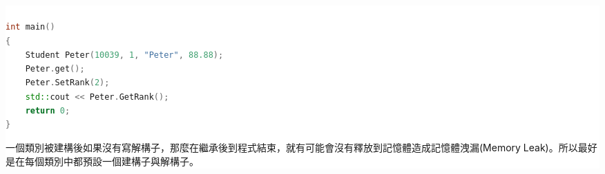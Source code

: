 ```cpp

int main()
{
    Student Peter(10039, 1, "Peter", 88.88);
    Peter.get();
    Peter.SetRank(2);
    std::cout << Peter.GetRank();
    return 0;
}
```
一個類別被建構後如果沒有寫解構子，那麼在繼承後到程式結束，就有可能會沒有釋放到記憶體造成記憶體洩漏(Memory Leak)。所以最好是在每個類別中都預設一個建構子與解構子。
